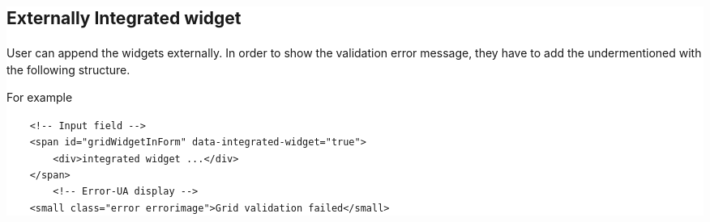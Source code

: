 ## Externally Integrated widget
User can append the widgets externally. In order to show the validation error message, they have to add the undermentioned with the following structure.

For example
```
    <!-- Input field -->
    <span id="gridWidgetInForm" data-integrated-widget="true">
        <div>integrated widget ...</div>
    </span>
        <!-- Error-UA display -->
    <small class="error errorimage">Grid validation failed</small>
```